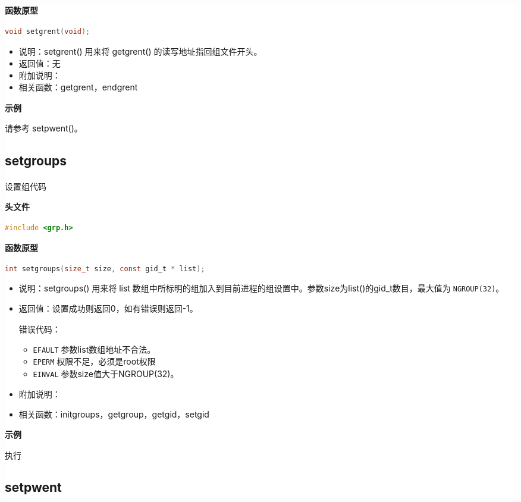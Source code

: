 **函数原型**

```c
void setgrent(void);
```

- 说明：setgrent() 用来将 getgrent() 的读写地址指回组文件开头。
- 返回值：无
- 附加说明：
- 相关函数：getgrent，endgrent

**示例**

请参考 setpwent()。


setgroups
---------------------------------------------

设置组代码

**头文件**

```c
#include <grp.h>
```

**函数原型**

```c
int setgroups(size_t size, const gid_t * list);
```

- 说明：setgroups() 用来将 list 数组中所标明的组加入到目前进程的组设置中。参数size为list()的gid_t数目，最大值为 `NGROUP(32)`。

- 返回值：设置成功则返回0，如有错误则返回-1。

  错误代码：

  - `EFAULT` 参数list数组地址不合法。
  - `EPERM` 权限不足，必须是root权限
  - `EINVAL` 参数size值大于NGROUP(32)。

- 附加说明：

- 相关函数：initgroups，getgroup，getgid，setgid

**示例**

```c

```

执行

```shell

```


setpwent
---------------------------------------------
